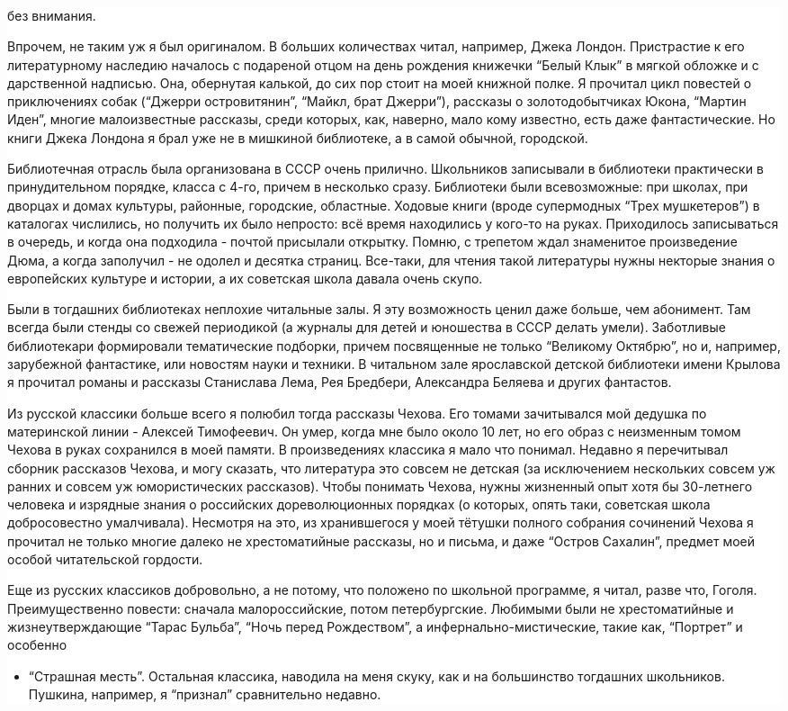 без внимания.

Впрочем, не таким уж я был оригиналом. В больших количествах читал,
например, Джека Лондон. Пристрастие к его литературному наследию
началось с подареной отцом на день рождения книжечки “Белый Клык” в
мягкой обложке и с дарственной надписью. Она, обернутая калькой, до сих
пор стоит на моей книжной полке. Я прочитал цикл повестей о
приключениях собак (“Джерри островитянин”, “Майкл, брат Джерри”),
рассказы о золотодобытчиках Юкона, “Мартин Иден”, многие малоизвестные
рассказы, среди которых, как, наверно, мало кому известно, есть даже
фантастические. Но книги Джека Лондона я брал уже не в мишкиной
библиотеке, а в самой обычной, городской.

Библиотечная отрасль была организована в СССР очень прилично.
Школьников записывали в библиотеки практически в принудительном
порядке, класса с 4-го, причем в несколько сразу. Библиотеки были
всевозможные: при школах, при дворцах и домах культуры, районные,
городские, областные. Ходовые книги (вроде супермодных “Трех
мушкетеров”) в каталогах числились, но получить их было непросто: всё
время находились у кого-то на руках. Приходилось записываться в
очередь, и когда она подходила - почтой присылали открытку. Помню, с
трепетом ждал знаменитое произведение Дюма, а когда заполучил - не
одолел и десятка страниц. Все-таки, для чтения такой литературы нужны
некторые знания о европейских культуре и истории, а их советская школа
давала очень скупо.

Были в тогдашних библиотеках неплохие читальные залы. Я эту возможность
ценил даже больше, чем абонимент. Там всегда были стенды со свежей
периодикой (а журналы для детей и юношества в СССР делать умели).
Заботливые библиотекари формировали тематические подборки, причем
посвященные не только “Великому Октябрю”, но и, например, зарубежной
фантастике, или новостям науки и техники. В читальном зале ярославской
детской библиотеки имени Крылова я прочитал романы и рассказы
Станислава Лема, Рея Бредбери, Александра Беляева и других фантастов.

Из русской классики больше всего я полюбил тогда рассказы Чехова. Его
томами зачитывался мой дедушка по материнской линии - Алексей
Тимофеевич. Он умер, когда мне было около 10 лет, но его образ с
неизменным томом Чехова в руках сохранился в моей памяти. В
произведениях классика я мало что понимал. Недавно я перечитывал
сборник рассказов Чехова, и могу сказать, что литература это совсем не
детская (за исключением нескольких совсем уж ранних и совсем уж
юмористических рассказов). Чтобы понимать Чехова, нужны жизненный опыт
хотя бы 30-летнего человека и изрядные знания о российских
дореволюционных порядках (о которых, опять таки, советская школа
добросовестно умалчивала). Несмотря на это, из хранившегося у моей
тётушки полного собрания сочинений Чехова я прочитал не только многие
далеко не хрестоматийные рассказы, но и письма, и даже “Остров
Сахалин”, предмет моей особой читательской гордости.

Еще из русских классиков добровольно, а не потому, что положено по
школьной программе, я читал, разве что, Гоголя. Преимущественно
повести: сначала малороссийские, потом петербургские. Любимыми были не
хрестоматийные и жизнеутверждающие “Тарас Бульба”, “Ночь перед
Рождеством”, а инфернально-мистические, такие как, “Портрет” и особенно
- “Страшная месть”. Остальная классика, наводила на меня скуку, как и
на большинство тогдашних школьников. Пушкина, например, я “признал”
сравнительно недавно.
